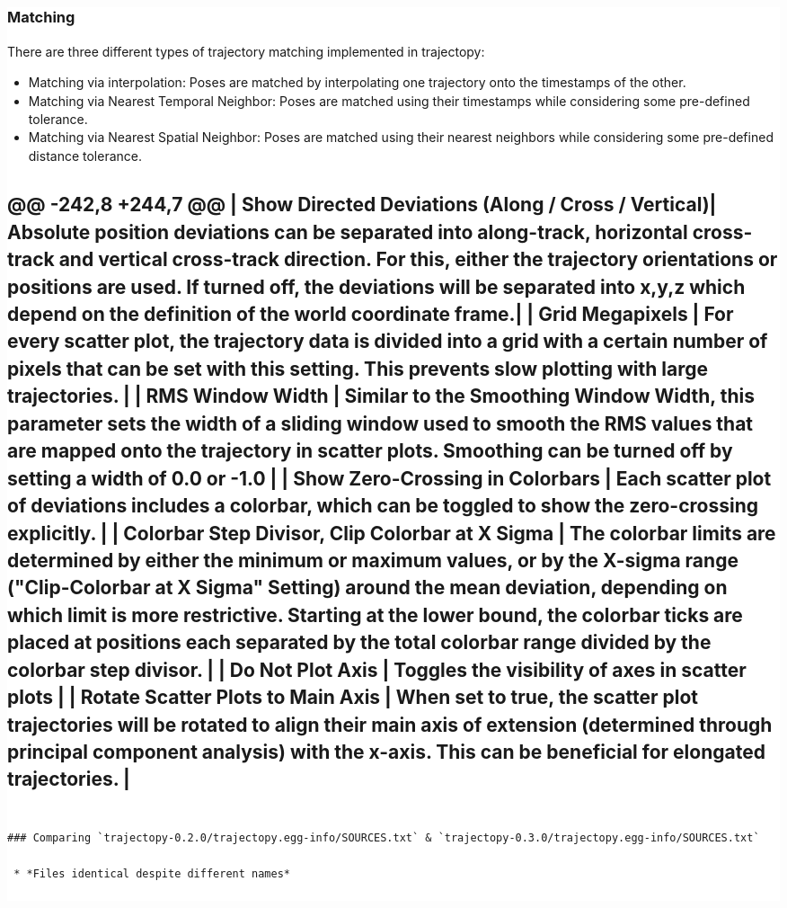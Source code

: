  ### Matching
 There are three different types of trajectory matching implemented in trajectopy:
 * Matching via interpolation: Poses are matched by interpolating one trajectory onto the timestamps of the other.
 * Matching via Nearest Temporal Neighbor: Poses are matched using their timestamps while considering some pre-defined tolerance.
 * Matching via Nearest Spatial Neighbor: Poses are matched using their nearest neighbors while considering some pre-defined distance tolerance.
 
@@ -242,8 +244,7 @@
 | Show Directed Deviations (Along / Cross / Vertical)| Absolute position deviations can be separated into along-track, horizontal cross-track and vertical cross-track direction. For this, either the trajectory orientations or positions are used. If turned off, the deviations will be separated into x,y,z which depend on the definition of the world coordinate frame.|
 | Grid Megapixels | For every scatter plot, the trajectory data is divided into a grid with a certain number of pixels that can be set with this setting. This prevents slow plotting with large trajectories. |
 | RMS Window Width | Similar to the Smoothing Window Width, this parameter sets the width of a sliding window used to smooth the RMS values that are mapped onto the trajectory in scatter plots. Smoothing can be turned off by setting a width of 0.0 or -1.0 |
 | Show Zero-Crossing in Colorbars | Each scatter plot of deviations includes a colorbar, which can be toggled to show the zero-crossing explicitly. |
 | Colorbar Step Divisor, Clip Colorbar at X Sigma | The colorbar limits are determined by either the minimum or maximum values, or by the X-sigma range ("Clip-Colorbar at X Sigma" Setting) around the mean deviation, depending on which limit is more restrictive. Starting at the lower bound, the colorbar ticks are placed at positions each separated by the total colorbar range divided by the colorbar step divisor. |
 | Do Not Plot Axis | Toggles the visibility of axes in scatter plots |
 | Rotate Scatter Plots to Main Axis | When set to true, the scatter plot trajectories will be rotated to align their main axis of extension (determined through principal component analysis) with the x-axis. This can be beneficial for elongated trajectories. |
-
```

### Comparing `trajectopy-0.2.0/trajectopy.egg-info/SOURCES.txt` & `trajectopy-0.3.0/trajectopy.egg-info/SOURCES.txt`

 * *Files identical despite different names*

